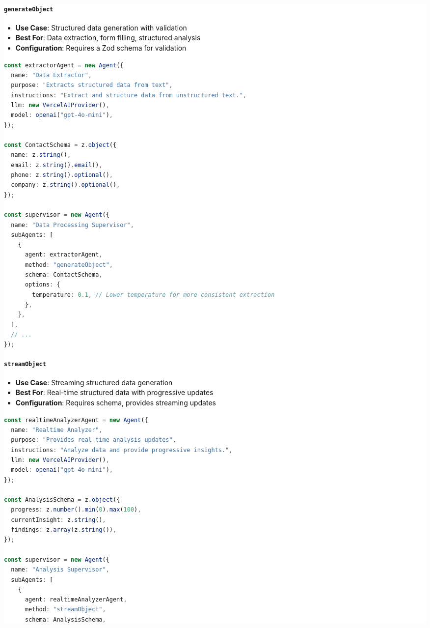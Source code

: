 #### `generateObject`

- **Use Case**: Structured data generation with validation
- **Best For**: Data extraction, form filling, structured analysis
- **Configuration**: Requires a Zod schema for validation

```ts
const extractorAgent = new Agent({
  name: "Data Extractor",
  purpose: "Extracts structured data from text",
  instructions: "Extract and structure data from unstructured text.",
  llm: new VercelAIProvider(),
  model: openai("gpt-4o-mini"),
});

const ContactSchema = z.object({
  name: z.string(),
  email: z.string().email(),
  phone: z.string().optional(),
  company: z.string().optional(),
});

const supervisor = new Agent({
  name: "Data Processing Supervisor",
  subAgents: [
    {
      agent: extractorAgent,
      method: "generateObject",
      schema: ContactSchema,
      options: {
        temperature: 0.1, // Lower temperature for more consistent extraction
      },
    },
  ],
  // ...
});
```

#### `streamObject`

- **Use Case**: Streaming structured data generation
- **Best For**: Real-time structured data with progressive updates
- **Configuration**: Requires schema, provides streaming updates

```ts
const realtimeAnalyzerAgent = new Agent({
  name: "Realtime Analyzer",
  purpose: "Provides real-time analysis updates",
  instructions: "Analyze data and provide progressive insights.",
  llm: new VercelAIProvider(),
  model: openai("gpt-4o-mini"),
});

const AnalysisSchema = z.object({
  progress: z.number().min(0).max(100),
  currentInsight: z.string(),
  findings: z.array(z.string()),
});

const supervisor = new Agent({
  name: "Analysis Supervisor",
  subAgents: [
    {
      agent: realtimeAnalyzerAgent,
      method: "streamObject",
      schema: AnalysisSchema,
```